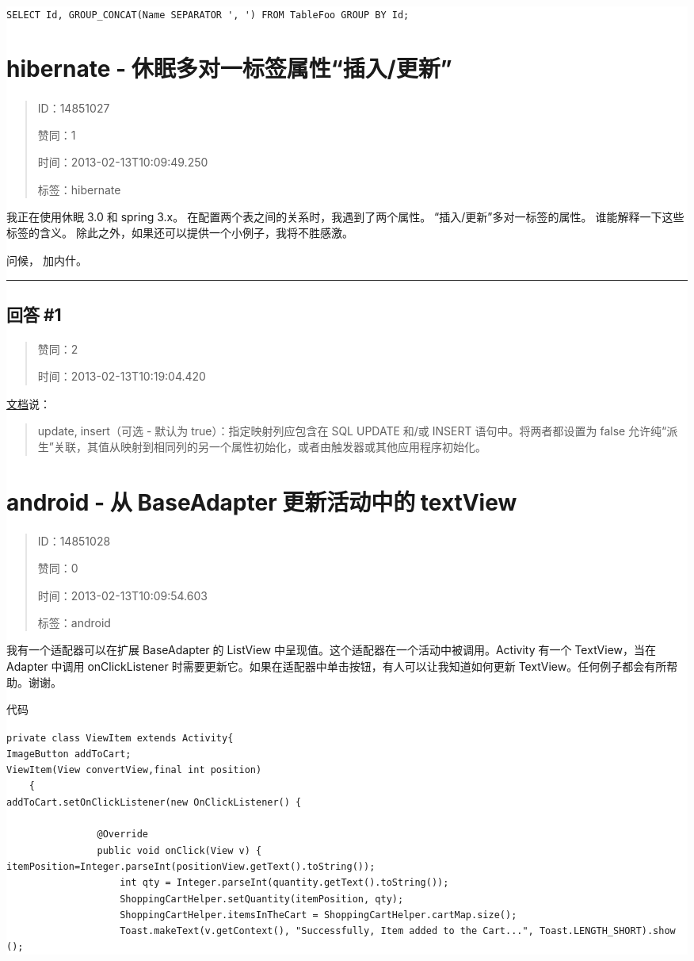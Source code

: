 ```
SELECT Id, GROUP_CONCAT(Name SEPARATOR ', ') FROM TableFoo GROUP BY Id; 
```

# hibernate - 休眠多对一标签属性“插入/更新”

> ID：14851027
> 
> 赞同：1
> 
> 时间：2013-02-13T10:09:49.250
> 
> 标签：hibernate

我正在使用休眠 3.0 和 spring 3.x。
在配置两个表之间的关系时，我遇到了两个属性。
“插入/更新”多对一标签的属性。
谁能解释一下这些标签的含义。
除此之外，如果还可以提供一个小例子，我将不胜感激。

问候，
加内什。

* * *

## 回答 #1

> 赞同：2
> 
> 时间：2013-02-13T10:19:04.420

[文档](http://docs.jboss.org/hibernate/orm/3.6/reference/en-US/html_single/#d0e7761)说：

> update, insert（可选 - 默认为 true）：指定映射列应包含在 SQL UPDATE 和/或 INSERT 语句中。将两者都设置为 false 允许纯“派生”关联，其值从映射到相同列的另一个属性初始化，或者由触发器或其他应用程序初始化。

# android - 从 BaseAdapter 更新活动中的 textView

> ID：14851028
> 
> 赞同：0
> 
> 时间：2013-02-13T10:09:54.603
> 
> 标签：android

我有一个适配器可以在扩展 BaseAdapter 的 ListView 中呈现值。这个适配器在一个活动中被调用。Activity 有一个 TextView，当在 Adapter 中调用 onClickListener 时需要更新它。如果在适配器中单击按钮，有人可以让我知道如何更新 TextView。任何例子都会有所帮助。谢谢。

代码

```
private class ViewItem extends Activity{
ImageButton addToCart;
ViewItem(View convertView,final int position)
    {
addToCart.setOnClickListener(new OnClickListener() {

                @Override
                public void onClick(View v) {
itemPosition=Integer.parseInt(positionView.getText().toString());
                    int qty = Integer.parseInt(quantity.getText().toString());
                    ShoppingCartHelper.setQuantity(itemPosition, qty);
                    ShoppingCartHelper.itemsInTheCart = ShoppingCartHelper.cartMap.size();
                    Toast.makeText(v.getContext(), "Successfully, Item added to the Cart...", Toast.LENGTH_SHORT).show();
```